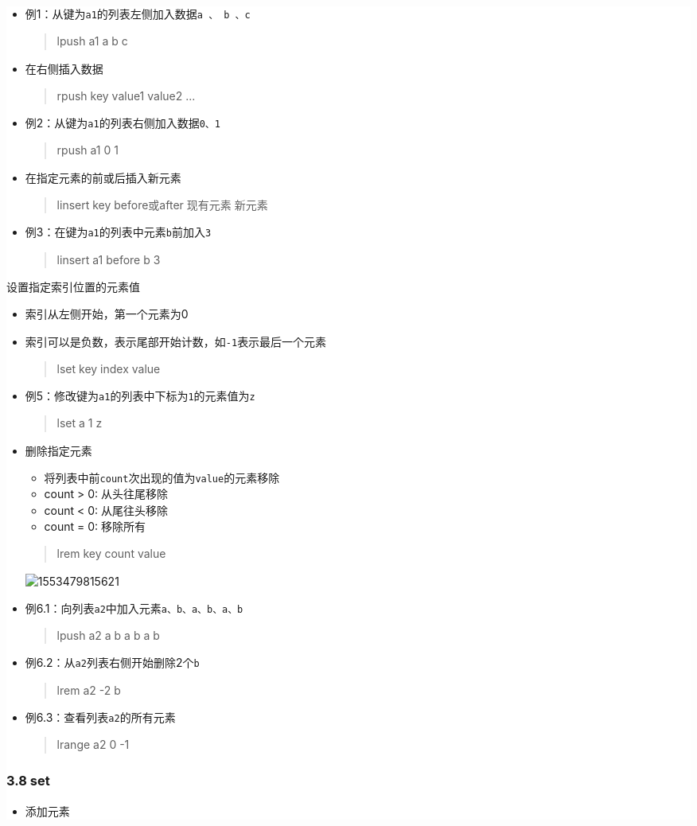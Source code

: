 - 例1：从键为`a1`的列表左侧加⼊数据`a 、 b 、c`

  > lpush a1 a b c

- 在右侧插⼊数据

  > rpush key value1 value2 ...

- 例2：从键为`a1`的列表右侧加⼊数据`0、1`

  > rpush a1 0 1

- 在指定元素的前或后插⼊新元素

  > linsert key before或after 现有元素 新元素

- 例3：在键为`a1`的列表中元素`b`前加⼊`3`

  > linsert a1 before b 3



设置指定索引位置的元素值

- 索引从左侧开始，第⼀个元素为0

- 索引可以是负数，表示尾部开始计数，如`-1`表示最后⼀个元素

  > lset key index value

- 例5：修改键为`a1`的列表中下标为`1`的元素值为`z`

  > lset a 1 z



- 删除指定元素

  - 将列表中前`count`次出现的值为`value`的元素移除
  - count > 0: 从头往尾移除
  - count < 0: 从尾往头移除
  - count = 0: 移除所有

  > lrem key count value

  ![1553479815621](assets/1553479815621.png)

- 例6.1：向列表`a2`中加⼊元素`a、b、a、b、a、b`

  > lpush a2 a b a b a b



- 例6.2：从`a2`列表右侧开始删除2个`b`

  > lrem a2 -2 b

- 例6.3：查看列表`a2`的所有元素

  > lrange a2 0 -1



### 3.8 set

- 添加元素
